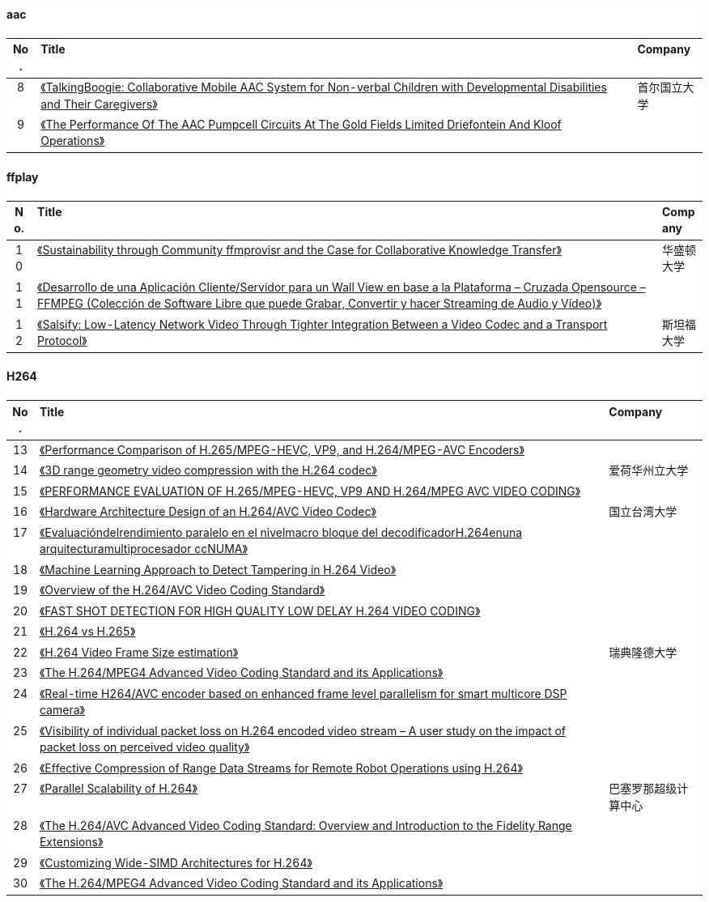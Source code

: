 #### aac

| No.  | Title                                                        | Company      |
| :--: | :----------------------------------------------------------- | :----------- |
|  8   | [《TalkingBoogie: Collaborative Mobile AAC System for Non-verbal Children with Developmental Disabilities and Their Caregivers》](https://github.com/0voice/audio_video_streaming/blob/main/paper/ffmpeg/aac/chi2020_talkingboogie_paper.pdf) | 首尔国立大学 |
|  9   | [《The Performance Of The AAC Pumpcell Circuits At The Gold Fields Limited Driefontein And Kloof Operations》](https://github.com/0voice/audio_video_streaming/blob/main/paper/ffmpeg/aac/RANDOL%20AAC%20Pumpcell%20Paper.pdf) |              |

#### ffplay

| No.  | Title                                                        | Company    |
| :--: | :----------------------------------------------------------- | :--------- |
|  10  | [《Sustainability through Community ffmprovisr and the Case for Collaborative Knowledge Transfer》](https://github.com/0voice/audio_video_streaming/blob/main/paper/ffmpeg/ffplay/97_Andrew_Weaver_SP.pdf) | 华盛顿大学 |
|  11  | [《Desarrollo de una Aplicación Cliente/Servidor para un Wall View en base a la Plataforma – Cruzada Opensource – FFMPEG (Colección de Software Libre que puede Grabar, Convertir y hacer Streaming de Audio y Vídeo)》](https://github.com/0voice/audio_video_streaming/blob/main/paper/ffmpeg/ffplay/1709.pdf) |            |
|  12  | [《Salsify: Low-Latency Network Video Through Tighter Integration Between a Video Codec and a Transport Protocol》](https://github.com/0voice/audio_video_streaming/blob/main/paper/ffmpeg/ffplay/nsdi18-fouladi.pdf) | 斯坦福大学 |

#### H264

| No.  | Title                                                        | Company              |
| :--: | :----------------------------------------------------------- | :------------------- |
|  13  | [《Performance Comparison of H.265/MPEG-HEVC, VP9, and H.264/MPEG-AVC Encoders》](https://github.com/0voice/audio_video_streaming/blob/main/paper/ffmpeg/H264/10.1.1.669.484.pdf) |                      |
|  14  | [《3D range geometry video compression with the H.264 codec》](https://github.com/0voice/audio_video_streaming/blob/main/paper/ffmpeg/H264/2013-ole-h264.pdf) | 爱荷华州立大学       |
|  15  | [《PERFORMANCE EVALUATION OF H.265/MPEG-HEVC, VP9 AND H.264/MPEG AVC VIDEO CODING》](https://github.com/0voice/audio_video_streaming/blob/main/paper/ffmpeg/H264/8116ijma03.pdf) |                      |
|  16  | [《Hardware Architecture Design of an H.264/AVC Video Codec》](https://github.com/0voice/audio_video_streaming/blob/main/paper/ffmpeg/H264/01594776.pdf) | 国立台湾大学         |
|  17  | [《Evaluacióndelrendimiento paralelo en el nivelmacro bloque del decodificadorH.264enuna arquitecturamultiprocesador cc­NUMA》](https://github.com/0voice/audio_video_streaming/blob/main/paper/ffmpeg/H264/133112608024.pdf) |                      |
|  18  | [《Machine Learning Approach to Detect Tampering in H.264 Video》](https://github.com/0voice/audio_video_streaming/blob/main/paper/ffmpeg/H264/A2126065115.pdf) |                      |
|  19  | [《Overview of the H.264/AVC Video Coding Standard》](https://github.com/0voice/audio_video_streaming/blob/main/paper/ffmpeg/H264/AVC_overview_1.pdf) |                      |
|  20  | [《FAST SHOT DETECTION FOR HIGH QUALITY LOW DELAY H.264 VIDEO CODING》](https://github.com/0voice/audio_video_streaming/blob/main/paper/ffmpeg/H264/cr1077.pdf) |                      |
|  21  | [《H.264 vs H.265》](https://github.com/0voice/audio_video_streaming/blob/main/paper/ffmpeg/H264/H.264-vs-H.265.pdf) |                      |
|  22  | [《H.264 Video Frame Size estimation》](https://github.com/0voice/audio_video_streaming/blob/main/paper/ffmpeg/H264/H_264_Video_Frame_Size_prediction.pdf) | 瑞典隆德大学         |
|  23  | [《The H.264/MPEG4 Advanced Video Coding Standard and its Applications》](https://github.com/0voice/audio_video_streaming/blob/main/paper/ffmpeg/H264/h264-AVC-Standard.pdf) |                      |
|  24  | [《Real-time H264/AVC encoder based on enhanced frame level parallelism for smart multicore DSP camera》](https://github.com/0voice/audio_video_streaming/blob/main/paper/ffmpeg/H264/JRTIP-2014-Real-time%20H264-AVCEncoderBasedOnEnhancedFrameLevelParallelismForSmartMulticoreDSPCamera.pdf) |                      |
|  25  | [《Visibility of individual packet loss on H.264 encoded video stream – A user study on the impact of packet loss on perceived video quality》](https://github.com/0voice/audio_video_streaming/blob/main/paper/ffmpeg/H264/MMCN09-QoE.pdf) |                      |
|  26  | [《Effective Compression of Range Data Streams for Remote Robot Operations using H.264》](https://github.com/0voice/audio_video_streaming/blob/main/paper/ffmpeg/H264/nenciIROS14.pdf) |                      |
|  27  | [《Parallel Scalability of H.264》](https://github.com/0voice/audio_video_streaming/blob/main/paper/ffmpeg/H264/parallel_scalability_of_h264.pdf) | 巴塞罗那超级计算中心 |
|  28  | [《The H.264/AVC Advanced Video Coding Standard: Overview and Introduction to the Fidelity Range Extensions》](https://github.com/0voice/audio_video_streaming/blob/main/paper/ffmpeg/H264/spie04-h264OverviewPaper.pdf) |                      |
|  29  | [《Customizing Wide-SIMD Architectures for H.264》](https://github.com/0voice/audio_video_streaming/blob/main/paper/ffmpeg/H264/swseo-samos09.pdf) |                      |
|  30  | [《The H.264/MPEG4 Advanced Video Coding Standard and its Applications》](https://github.com/0voice/audio_video_streaming/blob/main/paper/ffmpeg/H264/Tutorial_H264_MPEG4.pdf) |                      |
